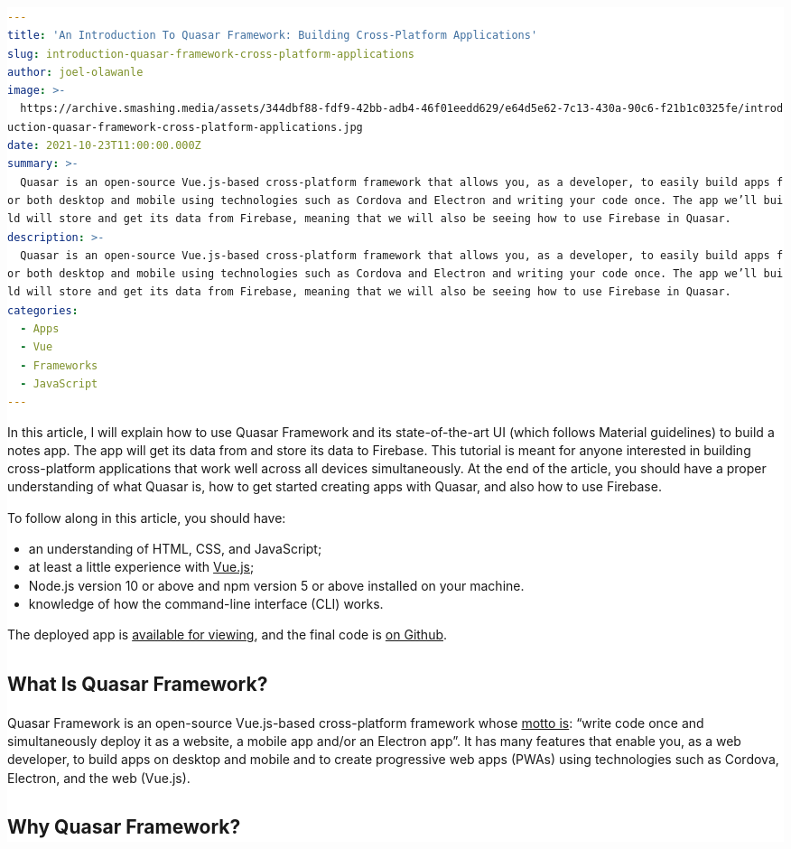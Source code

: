 ```yaml
---
title: 'An Introduction To Quasar Framework: Building Cross-Platform Applications'
slug: introduction-quasar-framework-cross-platform-applications
author: joel-olawanle
image: >-
  https://archive.smashing.media/assets/344dbf88-fdf9-42bb-adb4-46f01eedd629/e64d5e62-7c13-430a-90c6-f21b1c0325fe/introduction-quasar-framework-cross-platform-applications.jpg
date: 2021-10-23T11:00:00.000Z
summary: >-
  Quasar is an open-source Vue.js-based cross-platform framework that allows you, as a developer, to easily build apps for both desktop and mobile using technologies such as Cordova and Electron and writing your code once. The app we’ll build will store and get its data from Firebase, meaning that we will also be seeing how to use Firebase in Quasar.
description: >-
  Quasar is an open-source Vue.js-based cross-platform framework that allows you, as a developer, to easily build apps for both desktop and mobile using technologies such as Cordova and Electron and writing your code once. The app we’ll build will store and get its data from Firebase, meaning that we will also be seeing how to use Firebase in Quasar.
categories:
  - Apps
  - Vue
  - Frameworks
  - JavaScript
---
```


In this article, I will explain how to use Quasar Framework and its state-of-the-art UI (which follows Material guidelines) to build a notes app. The app will get its data from and store its data to Firebase. This tutorial is meant for anyone interested in building cross-platform applications that work well across all devices simultaneously. At the end of the article, you should have a proper understanding of what Quasar is, how to get started creating apps with Quasar, and also how to use Firebase.

To follow along in this article, you should have:

- an understanding of HTML, CSS, and JavaScript;
- at least a little experience with [Vue.js](https://vuejs.org/);
- Node.js version 10 or above and npm version 5 or above installed on your machine.
- knowledge of how the command-line interface (CLI) works.

The deployed app is [available for viewing](https://quasar-notess-app.netlify.app/), and the final code is [on Github](https://github.com/olawanlejoel/Quasar-notes-app).

## What Is Quasar Framework?

Quasar Framework is an open-source Vue.js-based cross-platform framework whose [motto is](https://quasar.dev/introduction-to-quasar): “write code once and simultaneously deploy it as a website, a mobile app and/or an Electron app”. It has many features that enable you, as a web developer, to build apps on desktop and mobile and to create progressive web apps (PWAs) using technologies such as Cordova, Electron, and the web (Vue.js).

## Why Quasar Framework?
